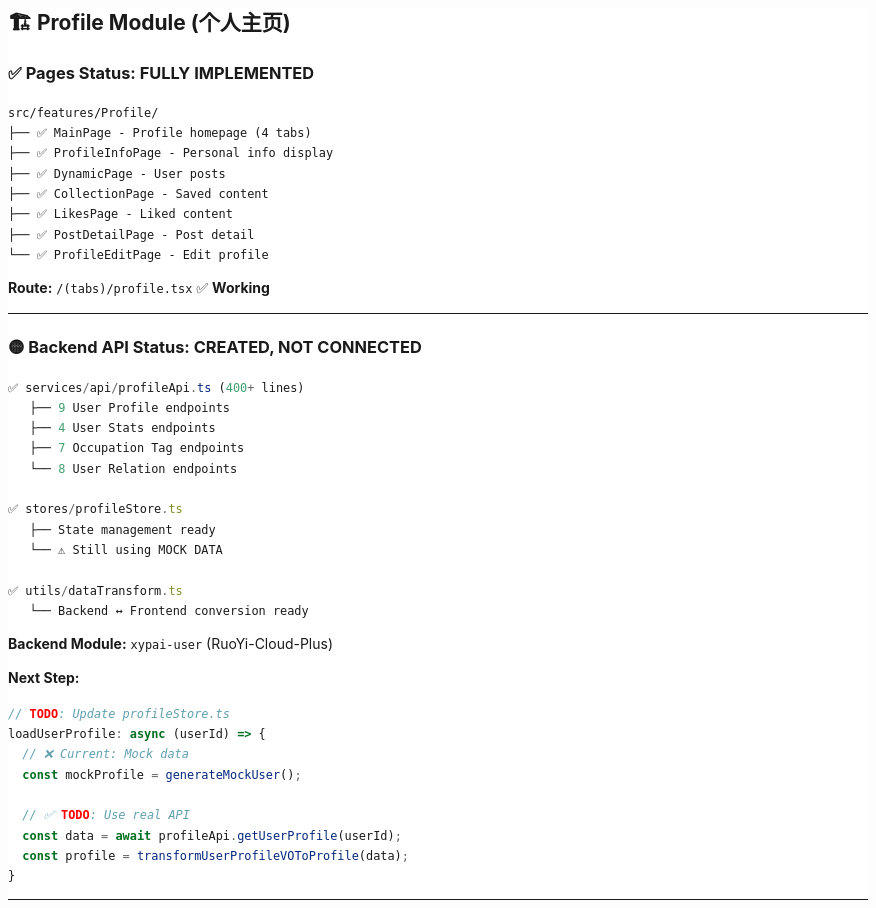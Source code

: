 
## 🏗️ Profile Module (个人主页)

### ✅ Pages Status: **FULLY IMPLEMENTED**

```
src/features/Profile/
├── ✅ MainPage - Profile homepage (4 tabs)
├── ✅ ProfileInfoPage - Personal info display
├── ✅ DynamicPage - User posts
├── ✅ CollectionPage - Saved content
├── ✅ LikesPage - Liked content
├── ✅ PostDetailPage - Post detail
└── ✅ ProfileEditPage - Edit profile
```

**Route:** `/(tabs)/profile.tsx` ✅ **Working**

---

### 🟡 Backend API Status: **CREATED, NOT CONNECTED**

```typescript
✅ services/api/profileApi.ts (400+ lines)
   ├── 9 User Profile endpoints
   ├── 4 User Stats endpoints
   ├── 7 Occupation Tag endpoints
   └── 8 User Relation endpoints

✅ stores/profileStore.ts
   ├── State management ready
   └── ⚠️ Still using MOCK DATA

✅ utils/dataTransform.ts
   └── Backend ↔ Frontend conversion ready
```

**Backend Module:** `xypai-user` (RuoYi-Cloud-Plus)

**Next Step:** 
```typescript
// TODO: Update profileStore.ts
loadUserProfile: async (userId) => {
  // ❌ Current: Mock data
  const mockProfile = generateMockUser();
  
  // ✅ TODO: Use real API
  const data = await profileApi.getUserProfile(userId);
  const profile = transformUserProfileVOToProfile(data);
}
```

---
